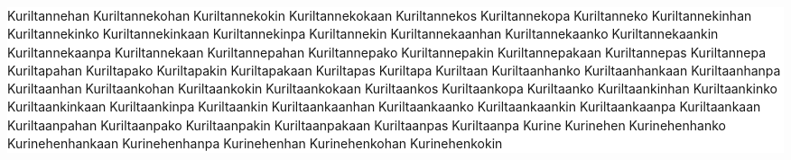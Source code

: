 Kuriltannehan
Kuriltannekohan
Kuriltannekokin
Kuriltannekokaan
Kuriltannekos
Kuriltannekopa
Kuriltanneko
Kuriltannekinhan
Kuriltannekinko
Kuriltannekinkaan
Kuriltannekinpa
Kuriltannekin
Kuriltannekaanhan
Kuriltannekaanko
Kuriltannekaankin
Kuriltannekaanpa
Kuriltannekaan
Kuriltannepahan
Kuriltannepako
Kuriltannepakin
Kuriltannepakaan
Kuriltannepas
Kuriltannepa
Kuriltapahan
Kuriltapako
Kuriltapakin
Kuriltapakaan
Kuriltapas
Kuriltapa
Kuriltaan
Kuriltaanhanko
Kuriltaanhankaan
Kuriltaanhanpa
Kuriltaanhan
Kuriltaankohan
Kuriltaankokin
Kuriltaankokaan
Kuriltaankos
Kuriltaankopa
Kuriltaanko
Kuriltaankinhan
Kuriltaankinko
Kuriltaankinkaan
Kuriltaankinpa
Kuriltaankin
Kuriltaankaanhan
Kuriltaankaanko
Kuriltaankaankin
Kuriltaankaanpa
Kuriltaankaan
Kuriltaanpahan
Kuriltaanpako
Kuriltaanpakin
Kuriltaanpakaan
Kuriltaanpas
Kuriltaanpa
Kurine
Kurinehen
Kurinehenhanko
Kurinehenhankaan
Kurinehenhanpa
Kurinehenhan
Kurinehenkohan
Kurinehenkokin